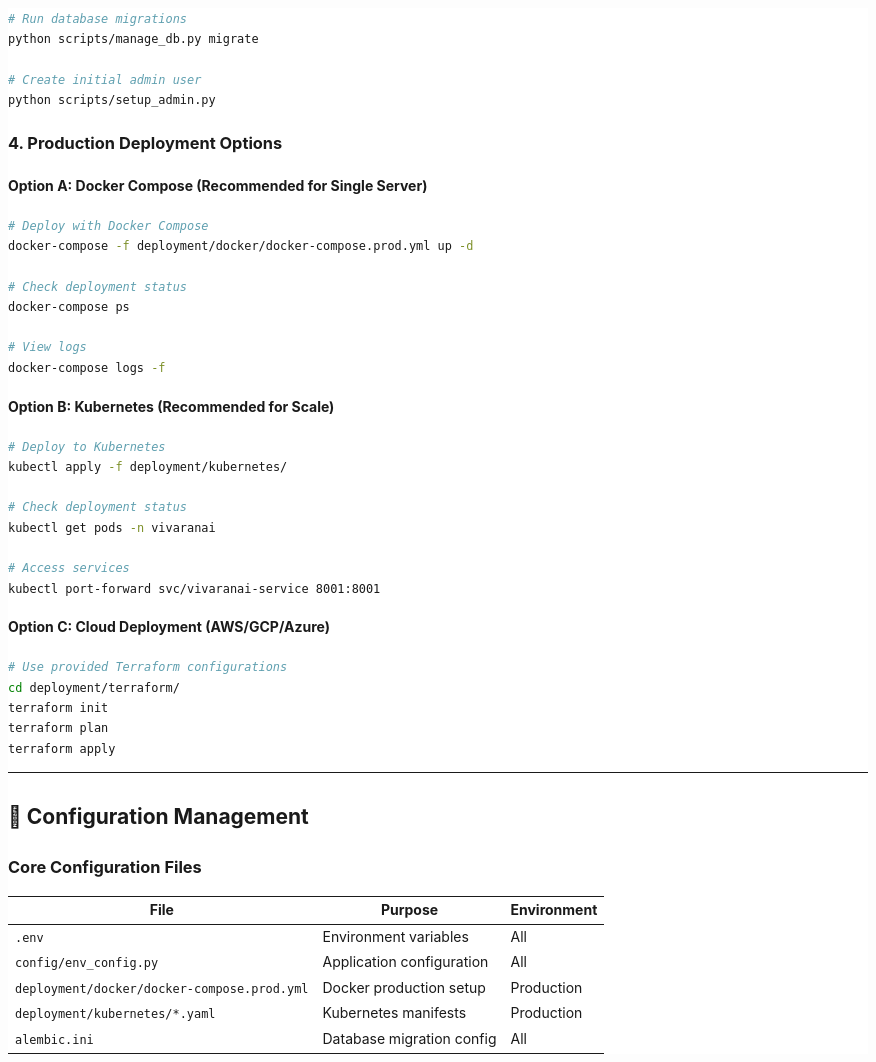 ```bash
# Run database migrations
python scripts/manage_db.py migrate

# Create initial admin user
python scripts/setup_admin.py
```

### 4. Production Deployment Options

#### Option A: Docker Compose (Recommended for Single Server)

```bash
# Deploy with Docker Compose
docker-compose -f deployment/docker/docker-compose.prod.yml up -d

# Check deployment status
docker-compose ps

# View logs
docker-compose logs -f
```

#### Option B: Kubernetes (Recommended for Scale)

```bash
# Deploy to Kubernetes
kubectl apply -f deployment/kubernetes/

# Check deployment status
kubectl get pods -n vivaranai

# Access services
kubectl port-forward svc/vivaranai-service 8001:8001
```

#### Option C: Cloud Deployment (AWS/GCP/Azure)

```bash
# Use provided Terraform configurations
cd deployment/terraform/
terraform init
terraform plan
terraform apply
```

---

## 🔧 Configuration Management

### Core Configuration Files

| File | Purpose | Environment |
|------|---------|-------------|
| `.env` | Environment variables | All |
| `config/env_config.py` | Application configuration | All |
| `deployment/docker/docker-compose.prod.yml` | Docker production setup | Production |
| `deployment/kubernetes/*.yaml` | Kubernetes manifests | Production |
| `alembic.ini` | Database migration config | All |
